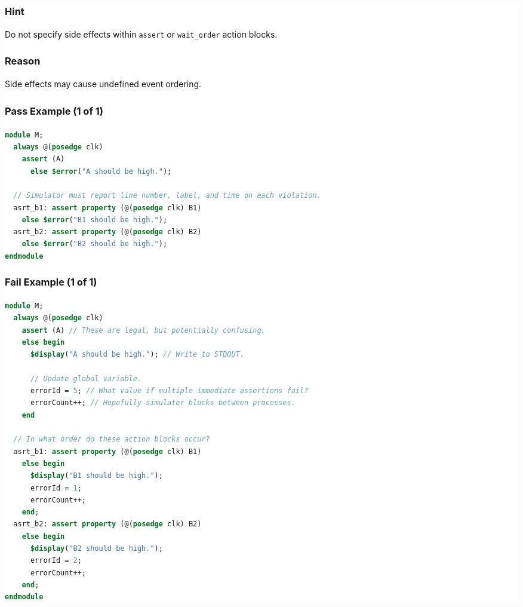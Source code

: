### Hint

Do not specify side effects within `assert` or `wait_order` action blocks.

### Reason

Side effects may cause undefined event ordering.

### Pass Example (1 of 1)
```systemverilog
module M;
  always @(posedge clk)
    assert (A)
      else $error("A should be high.");

  // Simulator must report line number, label, and time on each violation.
  asrt_b1: assert property (@(posedge clk) B1)
    else $error("B1 should be high.");
  asrt_b2: assert property (@(posedge clk) B2)
    else $error("B2 should be high.");
endmodule
```

### Fail Example (1 of 1)
```systemverilog
module M;
  always @(posedge clk)
    assert (A) // These are legal, but potentially confusing.
    else begin
      $display("A should be high."); // Write to STDOUT.

      // Update global variable.
      errorId = 5; // What value if multiple immediate assertions fail?
      errorCount++; // Hopefully simulator blocks between processes.
    end

  // In what order do these action blocks occur?
  asrt_b1: assert property (@(posedge clk) B1)
    else begin
      $display("B1 should be high.");
      errorId = 1;
      errorCount++;
    end;
  asrt_b2: assert property (@(posedge clk) B2)
    else begin
      $display("B2 should be high.");
      errorId = 2;
      errorCount++;
    end;
endmodule
```

